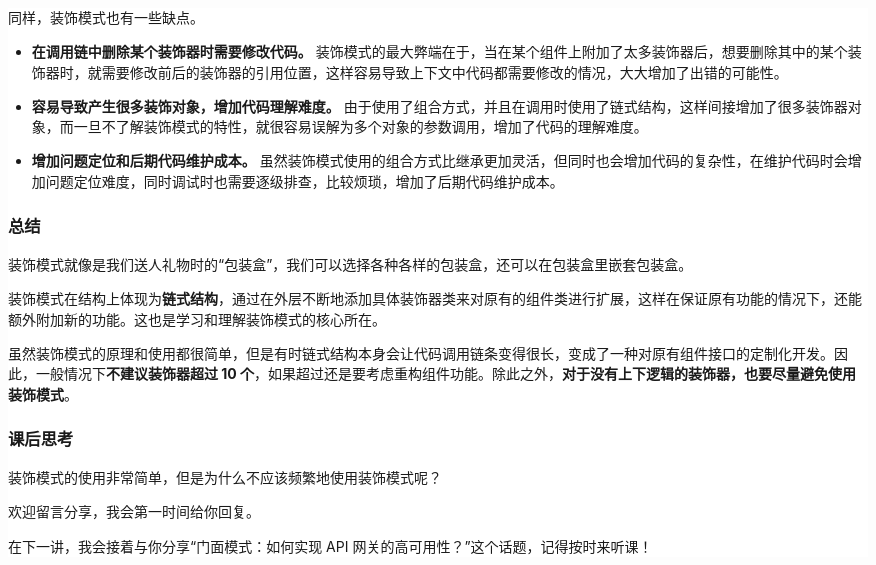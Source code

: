 
同样，装饰模式也有一些缺点。

-   **在调用链中删除某个装饰器时需要修改代码。** 装饰模式的最大弊端在于，当在某个组件上附加了太多装饰器后，想要删除其中的某个装饰器时，就需要修改前后的装饰器的引用位置，这样容易导致上下文中代码都需要修改的情况，大大增加了出错的可能性。
    
-   **容易导致产生很多装饰对象，增加代码理解难度。** 由于使用了组合方式，并且在调用时使用了链式结构，这样间接增加了很多装饰器对象，而一旦不了解装饰模式的特性，就很容易误解为多个对象的参数调用，增加了代码的理解难度。
    
-   **增加问题定位和后期代码维护成本。** 虽然装饰模式使用的组合方式比继承更加灵活，但同时也会增加代码的复杂性，在维护代码时会增加问题定位难度，同时调试时也需要逐级排查，比较烦琐，增加了后期代码维护成本。
    

### 总结

装饰模式就像是我们送人礼物时的“包装盒”，我们可以选择各种各样的包装盒，还可以在包装盒里嵌套包装盒。

装饰模式在结构上体现为**链式结构**，通过在外层不断地添加具体装饰器类来对原有的组件类进行扩展，这样在保证原有功能的情况下，还能额外附加新的功能。这也是学习和理解装饰模式的核心所在。

虽然装饰模式的原理和使用都很简单，但是有时链式结构本身会让代码调用链条变得很长，变成了一种对原有组件接口的定制化开发。因此，一般情况下**不建议装饰器超过 10 个**，如果超过还是要考虑重构组件功能。除此之外，**对于没有上下逻辑的装饰器，也要尽量避免使用装饰模式**。

### 课后思考

装饰模式的使用非常简单，但是为什么不应该频繁地使用装饰模式呢？

欢迎留言分享，我会第一时间给你回复。

在下一讲，我会接着与你分享“门面模式：如何实现 API 网关的高可用性？”这个话题，记得按时来听课！
